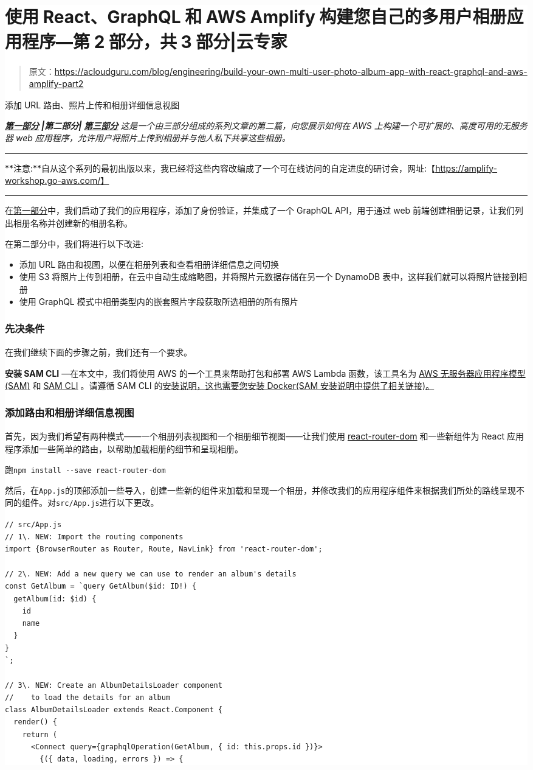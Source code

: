 # 使用 React、GraphQL 和 AWS Amplify 构建您自己的多用户相册应用程序—第 2 部分，共 3 部分|云专家

> 原文：<https://acloudguru.com/blog/engineering/build-your-own-multi-user-photo-album-app-with-react-graphql-and-aws-amplify-part2>

添加 URL 路由、照片上传和相册详细信息视图

[***第一部分***](https://acloudguru.com/blog/engineering/build-your-own-multi-user-photo-album-app-with-react-graphql-and-aws-amplify-part1) ***|第二部分|*** [***第三部分***](https://acloudguru.com/blog/engineering/build-your-own-multi-user-photo-album-app-with-react-graphql-and-aws-amplify-part3) *这是一个由三部分组成的系列文章的第二篇，向您展示如何在 AWS 上构建一个可扩展的、高度可用的无服务器 web 应用程序，允许用户将照片上传到相册并与他人私下共享这些相册。*

* * *

**注意:**自从这个系列的最初出版以来，我已经将这些内容改编成了一个可在线访问的自定进度的研讨会，网址:【https://amplify-workshop.go-aws.com/】

* * *

在[第一部分](https://acloudguru.com/blog/engineering/build-your-own-multi-user-photo-album-app-with-react-graphql-and-aws-amplify-part1)中，我们启动了我们的应用程序，添加了身份验证，并集成了一个 GraphQL API，用于通过 web 前端创建相册记录，让我们列出相册名称并创建新的相册名称。

在第二部分中，我们将进行以下改进:

*   添加 URL 路由和视图，以便在相册列表和查看相册详细信息之间切换
*   使用 S3 将照片上传到相册，在云中自动生成缩略图，并将照片元数据存储在另一个 DynamoDB 表中，这样我们就可以将照片链接到相册
*   使用 GraphQL 模式中相册类型内的嵌套照片字段获取所选相册的所有照片

### 先决条件

在我们继续下面的步骤之前，我们还有一个要求。

**安装 SAM CLI** —在本文中，我们将使用 AWS 的一个工具来帮助打包和部署 AWS Lambda 函数，该工具名为 [AWS 无服务器应用程序模型(SAM)](https://github.com/awslabs/serverless-application-model) 和 [SAM CLI](https://github.com/awslabs/aws-sam-cli) 。请遵循 SAM CLI 的[安装说明，这也需要您安装 Docker(SAM 安装说明中提供了相关链接)。](https://docs.aws.amazon.com/serverless-application-model/latest/developerguide/serverless-sam-cli-install.html)

### 添加路由和相册详细信息视图

首先，因为我们希望有两种模式——一个相册列表视图和一个相册细节视图——让我们使用 [react-router-dom](https://reacttraining.com/react-router/web/guides/quick-start) 和一些新组件为 React 应用程序添加一些简单的路由，以帮助加载相册的细节和呈现相册。

跑`npm install --save react-router-dom`

然后，在`App.js`的顶部添加一些导入，创建一些新的组件来加载和呈现一个相册，并修改我们的应用程序组件来根据我们所处的路线呈现不同的组件。对`src/App.js`进行以下更改。

```
// src/App.js
// 1\. NEW: Import the routing components
import {BrowserRouter as Router, Route, NavLink} from 'react-router-dom';

// 2\. NEW: Add a new query we can use to render an album's details
const GetAlbum = `query GetAlbum($id: ID!) {
  getAlbum(id: $id) {
    id
    name
  }
}
`;

// 3\. NEW: Create an AlbumDetailsLoader component
//    to load the details for an album
class AlbumDetailsLoader extends React.Component {
  render() {
    return (
      <Connect query={graphqlOperation(GetAlbum, { id: this.props.id })}>
        {({ data, loading, errors }) => {
```